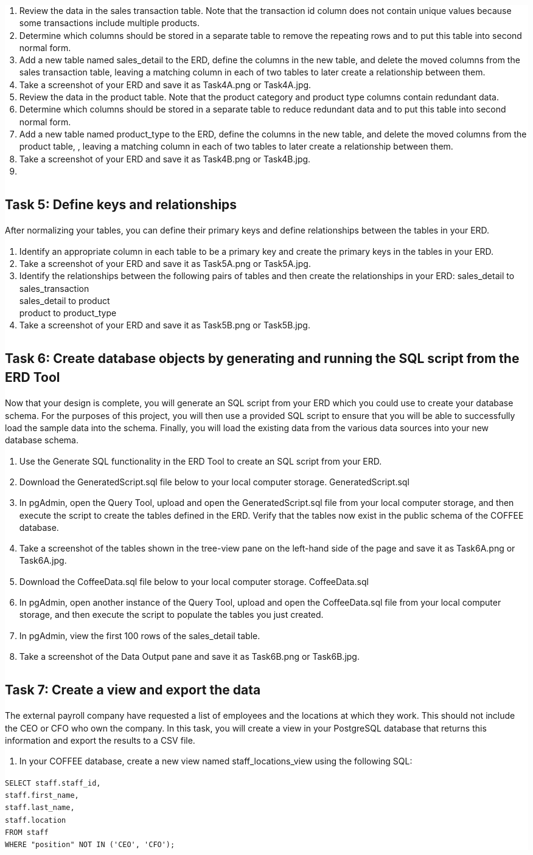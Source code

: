 1. Review the data in the sales transaction table. Note that the transaction id column does not contain unique values because some transactions include multiple products.
2. Determine which columns should be stored in a separate table to remove the repeating rows and to put this table into second normal form.
3. Add a new table named sales_detail to the ERD, define the columns in the new table, and delete the moved columns from the sales transaction table, leaving a matching column in each of two tables to later create a relationship between them.
4. Take a screenshot of your ERD and save it as Task4A.png or Task4A.jpg.
5. Review the data in the product table. Note that the product category and product type columns contain redundant data.
6. Determine which columns should be stored in a separate table to reduce redundant data and to put this table into second normal form.
7. Add a new table named product_type to the ERD, define the columns in the new table, and delete the moved columns from the product table, , leaving a matching column in each of two tables to later create a relationship between them.
8. Take a screenshot of your ERD and save it as Task4B.png or Task4B.jpg.
9. 
## Task 5: Define keys and relationships
After normalizing your tables, you can define their primary keys and define relationships between the tables in your ERD.

1. Identify an appropriate column in each table to be a primary key and create the primary keys in the tables in your ERD.
2. Take a screenshot of your ERD and save it as Task5A.png or Task5A.jpg.
3. Identify the relationships between the following pairs of tables and then create the relationships in your ERD:
sales_detail to sales_transaction  
sales_detail to product  
product to product_type  
4. Take a screenshot of your ERD and save it as Task5B.png or Task5B.jpg.
## Task 6: Create database objects by generating and running the SQL script from the ERD Tool
Now that your design is complete, you will generate an SQL script from your ERD which you could use to create your database schema. For the purposes of this project, you will then use a provided SQL script to ensure that you will be able to successfully load the sample data into the schema. Finally, you will load the existing data from the various data sources into your new database schema.

1. Use the Generate SQL functionality in the ERD Tool to create an SQL script from your ERD.

2. Download the GeneratedScript.sql file below to your local computer storage. GeneratedScript.sql
3. In pgAdmin, open the Query Tool, upload and open the GeneratedScript.sql file from your local computer storage, and then execute the script to create the tables defined in the ERD. Verify that the tables now exist in the public schema of the COFFEE database.
4. Take a screenshot of the tables shown in the tree-view pane on the left-hand side of the page and save it as Task6A.png or Task6A.jpg.
5. Download the CoffeeData.sql file below to your local computer storage. CoffeeData.sql
6. In pgAdmin, open another instance of the Query Tool, upload and open the CoffeeData.sql file from your local computer storage, and then execute the script to populate the tables you just created.
7. In pgAdmin, view the first 100 rows of the sales_detail table.
8. Take a screenshot of the Data Output pane and save it as Task6B.png or Task6B.jpg.
## Task 7: Create a view and export the data
The external payroll company have requested a list of employees and the locations at which they work. This should not include the CEO or CFO who own the company. In this task, you will create a view in your PostgreSQL database that returns this information and export the results to a CSV file.
1. In your COFFEE database, create a new view named staff_locations_view using the following SQL:
```
SELECT staff.staff_id,
staff.first_name,
staff.last_name,
staff.location
FROM staff
WHERE "position" NOT IN ('CEO', 'CFO');
```